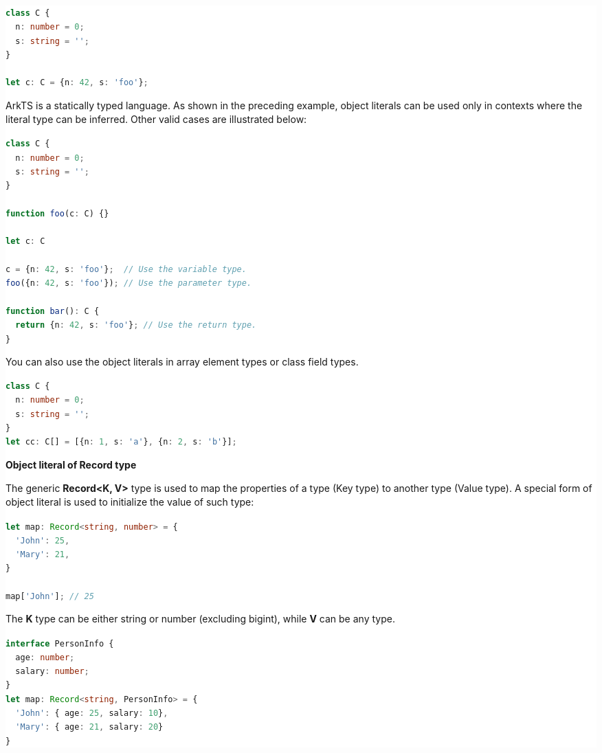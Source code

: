 ```typescript
class C {
  n: number = 0;
  s: string = '';
}

let c: C = {n: 42, s: 'foo'};
```

ArkTS is a statically typed language. As shown in the preceding example, object literals can be used only in contexts where the literal type can be inferred. Other valid cases are illustrated below:

```typescript
class C {
  n: number = 0;
  s: string = '';
}

function foo(c: C) {}

let c: C

c = {n: 42, s: 'foo'};  // Use the variable type.
foo({n: 42, s: 'foo'}); // Use the parameter type.

function bar(): C {
  return {n: 42, s: 'foo'}; // Use the return type.
}
```

You can also use the object literals in array element types or class field types.

```typescript
class C {
  n: number = 0;
  s: string = '';
}
let cc: C[] = [{n: 1, s: 'a'}, {n: 2, s: 'b'}];
```

**Object literal of Record type**

The generic **Record<K, V>** type is used to map the properties of a type (Key type) to another type (Value type). A special form of object literal is used to initialize the value of such type:

```typescript
let map: Record<string, number> = {
  'John': 25,
  'Mary': 21,
}

map['John']; // 25
```

The **K** type can be either string or number (excluding bigint), while **V** can be any type.

```typescript
interface PersonInfo {
  age: number;
  salary: number;
}
let map: Record<string, PersonInfo> = {
  'John': { age: 25, salary: 10},
  'Mary': { age: 21, salary: 20}
}
```
